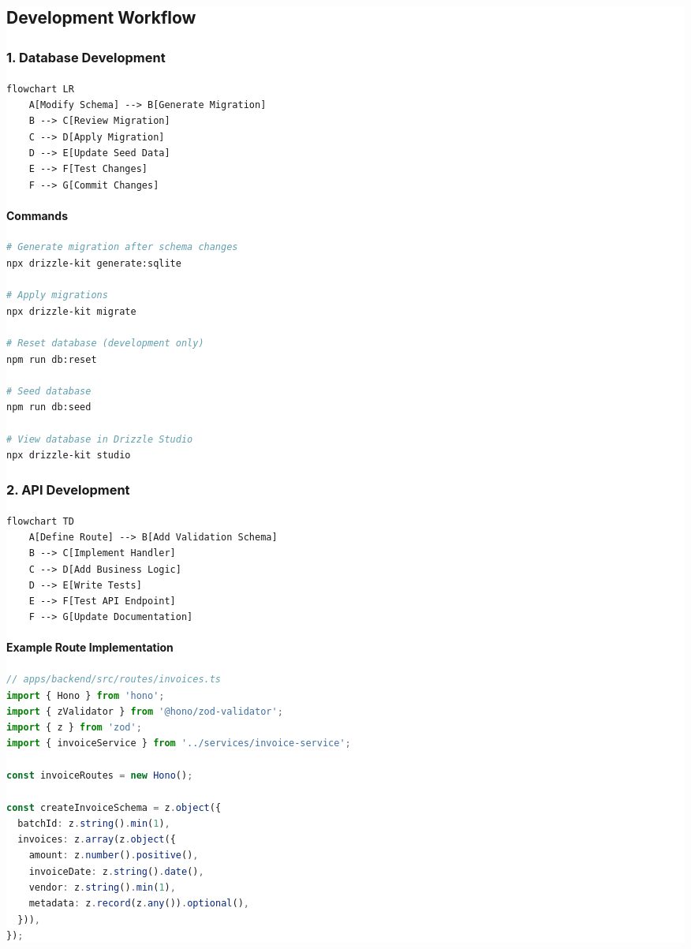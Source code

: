 ## Development Workflow

### 1. Database Development

```mermaid
flowchart LR
    A[Modify Schema] --> B[Generate Migration]
    B --> C[Review Migration]
    C --> D[Apply Migration]
    D --> E[Update Seed Data]
    E --> F[Test Changes]
    F --> G[Commit Changes]
```

#### Commands

```bash
# Generate migration after schema changes
npx drizzle-kit generate:sqlite

# Apply migrations
npx drizzle-kit migrate

# Reset database (development only)
npm run db:reset

# Seed database
npm run db:seed

# View database in Drizzle Studio
npx drizzle-kit studio
```

### 2. API Development

```mermaid
flowchart TD
    A[Define Route] --> B[Add Validation Schema]
    B --> C[Implement Handler]
    C --> D[Add Business Logic]
    D --> E[Write Tests]
    E --> F[Test API Endpoint]
    F --> G[Update Documentation]
```

#### Example Route Implementation

```typescript
// apps/backend/src/routes/invoices.ts
import { Hono } from 'hono';
import { zValidator } from '@hono/zod-validator';
import { z } from 'zod';
import { invoiceService } from '../services/invoice-service';

const invoiceRoutes = new Hono();

const createInvoiceSchema = z.object({
  batchId: z.string().min(1),
  invoices: z.array(z.object({
    amount: z.number().positive(),
    invoiceDate: z.string().date(),
    vendor: z.string().min(1),
    metadata: z.record(z.any()).optional(),
  })),
});
```